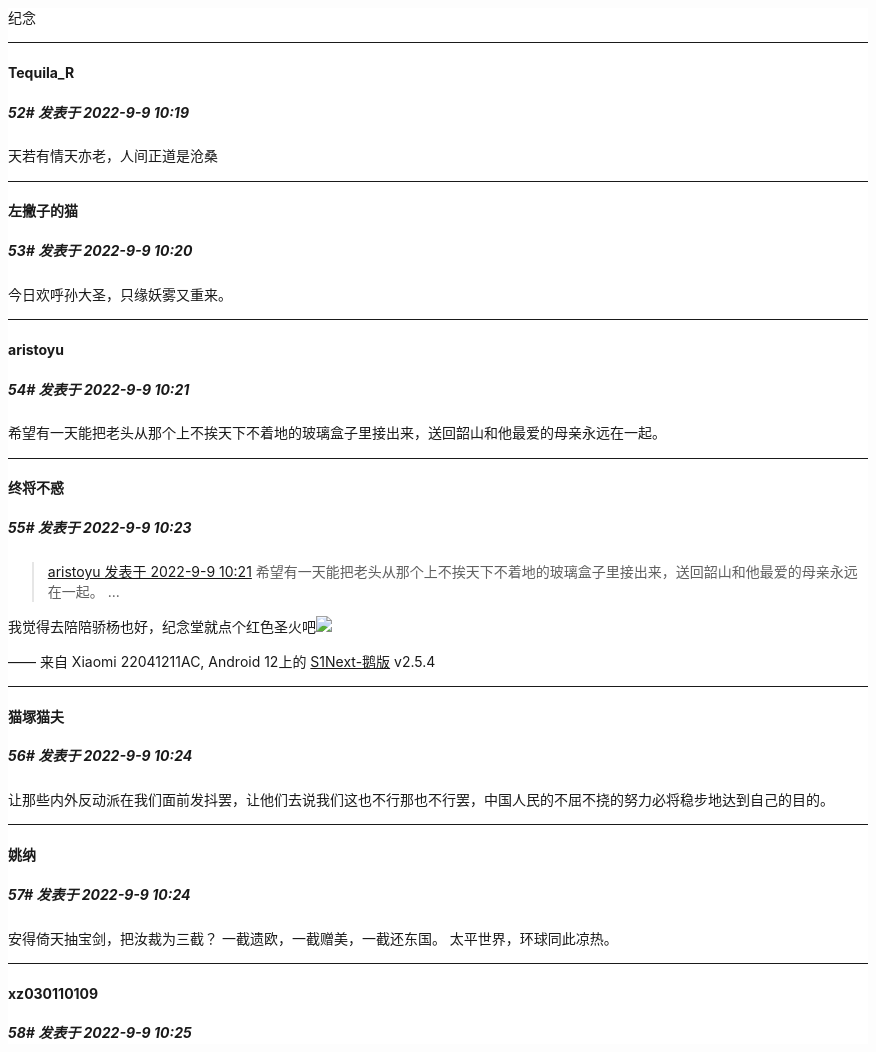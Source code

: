 纪念

*****

####  Tequila_R  
##### 52#       发表于 2022-9-9 10:19

天若有情天亦老，人间正道是沧桑

*****

####  左撇子的猫  
##### 53#       发表于 2022-9-9 10:20

今日欢呼孙大圣，只缘妖雾又重来。

*****

####  aristoyu  
##### 54#       发表于 2022-9-9 10:21

希望有一天能把老头从那个上不挨天下不着地的玻璃盒子里接出来，送回韶山和他最爱的母亲永远在一起。

*****

####  终将不惑  
##### 55#       发表于 2022-9-9 10:23

<blockquote><a href="httphttps://bbs.saraba1st.com/2b/forum.php?mod=redirect&amp;goto=findpost&amp;pid=57406313&amp;ptid=2091427" target="_blank">aristoyu 发表于 2022-9-9 10:21</a>
希望有一天能把老头从那个上不挨天下不着地的玻璃盒子里接出来，送回韶山和他最爱的母亲永远在一起。 ...</blockquote>
我觉得去陪陪骄杨也好，纪念堂就点个红色圣火吧<img src="https://static.saraba1st.com/image/smiley/face2017/057.png" referrerpolicy="no-referrer">

—— 来自 Xiaomi 22041211AC, Android 12上的 [S1Next-鹅版](https://github.com/ykrank/S1-Next/releases) v2.5.4

*****

####  猫塚猫夫  
##### 56#       发表于 2022-9-9 10:24

让那些内外反动派在我们面前发抖罢，让他们去说我们这也不行那也不行罢，中国人民的不屈不挠的努力必将稳步地达到自己的目的。

*****

####  姚纳  
##### 57#       发表于 2022-9-9 10:24

安得倚天抽宝剑，把汝裁为三截？ 一截遗欧，一截赠美，一截还东国。 太平世界，环球同此凉热。

*****

####  xz030110109  
##### 58#       发表于 2022-9-9 10:25

